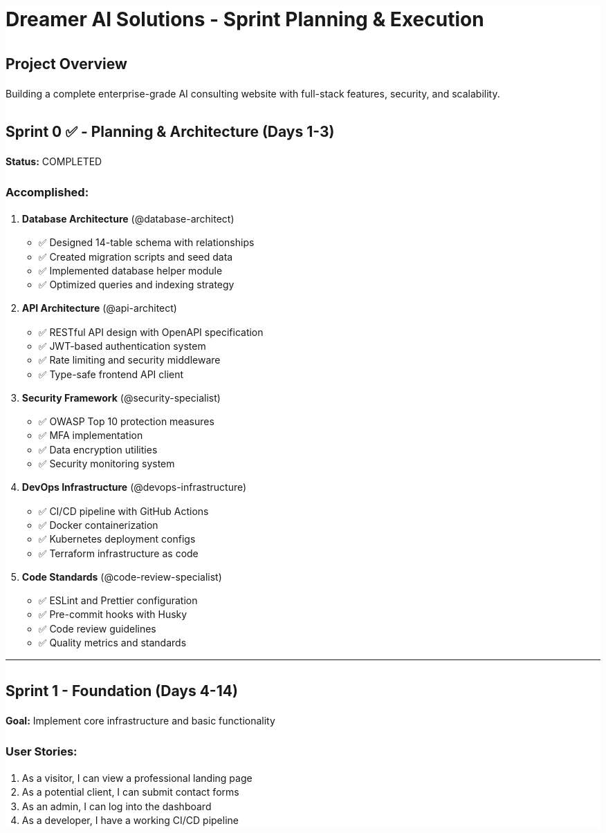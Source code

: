 # Dreamer AI Solutions - Sprint Planning & Execution

## Project Overview
Building a complete enterprise-grade AI consulting website with full-stack features, security, and scalability.

## Sprint 0 ✅ - Planning & Architecture (Days 1-3)
**Status:** COMPLETED

### Accomplished:
1. **Database Architecture** (@database-architect)
   - ✅ Designed 14-table schema with relationships
   - ✅ Created migration scripts and seed data
   - ✅ Implemented database helper module
   - ✅ Optimized queries and indexing strategy

2. **API Architecture** (@api-architect)
   - ✅ RESTful API design with OpenAPI specification
   - ✅ JWT-based authentication system
   - ✅ Rate limiting and security middleware
   - ✅ Type-safe frontend API client

3. **Security Framework** (@security-specialist)
   - ✅ OWASP Top 10 protection measures
   - ✅ MFA implementation
   - ✅ Data encryption utilities
   - ✅ Security monitoring system

4. **DevOps Infrastructure** (@devops-infrastructure)
   - ✅ CI/CD pipeline with GitHub Actions
   - ✅ Docker containerization
   - ✅ Kubernetes deployment configs
   - ✅ Terraform infrastructure as code

5. **Code Standards** (@code-review-specialist)
   - ✅ ESLint and Prettier configuration
   - ✅ Pre-commit hooks with Husky
   - ✅ Code review guidelines
   - ✅ Quality metrics and standards

---

## Sprint 1 - Foundation (Days 4-14)
**Goal:** Implement core infrastructure and basic functionality

### User Stories:
1. As a visitor, I can view a professional landing page
2. As a potential client, I can submit contact forms
3. As an admin, I can log into the dashboard
4. As a developer, I have a working CI/CD pipeline
